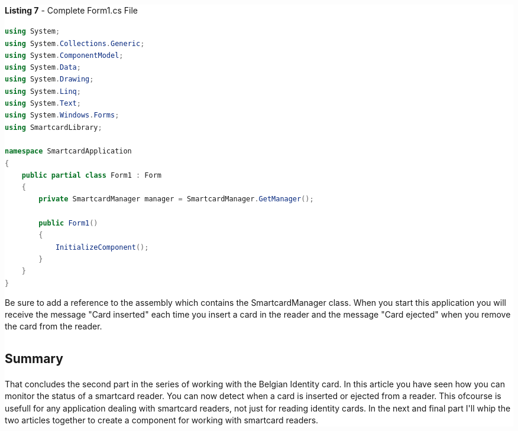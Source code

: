 **Listing 7** - Complete Form1.cs File

```csharp
using System;
using System.Collections.Generic;
using System.ComponentModel;
using System.Data;
using System.Drawing;
using System.Linq;
using System.Text;
using System.Windows.Forms;
using SmartcardLibrary;

namespace SmartcardApplication
{
    public partial class Form1 : Form
    {
        private SmartcardManager manager = SmartcardManager.GetManager();

        public Form1()
        {
            InitializeComponent();
        }
    }
}
```

Be sure to add a reference to the assembly which contains the SmartcardManager class. When you start this application you will receive the message "Card inserted" each time you insert a card in the reader and the message "Card ejected" when you remove the card from the reader.

## Summary

That concludes the second part in the series of working with the Belgian Identity card. In this article you have seen how you can monitor the status of a smartcard reader. You can now detect when a card is inserted or ejected from a reader. This ofcourse is usefull for any application dealing with smartcard readers, not just for reading identity cards. In the next and final part I'll whip the two articles together to create a component for working with smartcard readers.
